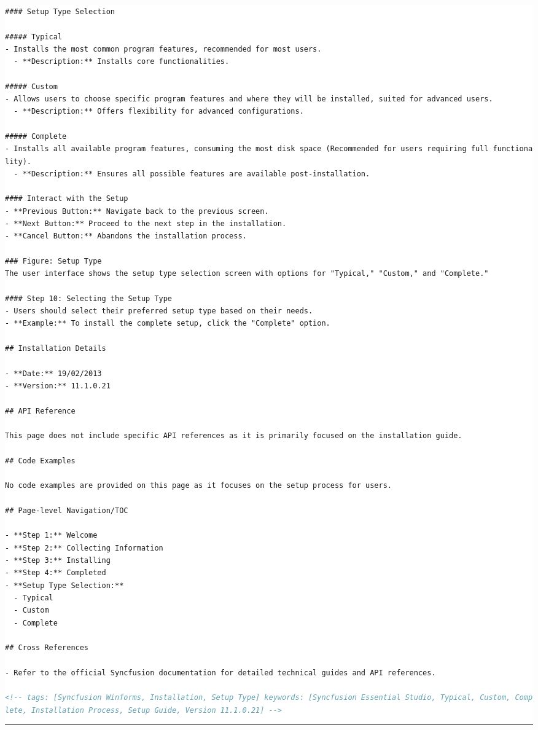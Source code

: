 ```html
#### Setup Type Selection

##### Typical
- Installs the most common program features, recommended for most users.
  - **Description:** Installs core functionalities.
  
##### Custom
- Allows users to choose specific program features and where they will be installed, suited for advanced users.
  - **Description:** Offers flexibility for advanced configurations.

##### Complete
- Installs all available program features, consuming the most disk space (Recommended for users requiring full functionality).
  - **Description:** Ensures all possible features are available post-installation.

#### Interact with the Setup
- **Previous Button:** Navigate back to the previous screen.
- **Next Button:** Proceed to the next step in the installation.
- **Cancel Button:** Abandons the installation process.

### Figure: Setup Type
The user interface shows the setup type selection screen with options for "Typical," "Custom," and "Complete."

#### Step 10: Selecting the Setup Type
- Users should select their preferred setup type based on their needs.
- **Example:** To install the complete setup, click the "Complete" option.

## Installation Details

- **Date:** 19/02/2013
- **Version:** 11.1.0.21

## API Reference

This page does not include specific API references as it is primarily focused on the installation guide.

## Code Examples

No code examples are provided on this page as it focuses on the setup process for users.

## Page-level Navigation/TOC

- **Step 1:** Welcome
- **Step 2:** Collecting Information
- **Step 3:** Installing
- **Step 4:** Completed
- **Setup Type Selection:** 
  - Typical
  - Custom
  - Complete

## Cross References

- Refer to the official Syncfusion documentation for detailed technical guides and API references.

<!-- tags: [Syncfusion Winforms, Installation, Setup Type] keywords: [Syncfusion Essential Studio, Typical, Custom, Complete, Installation Process, Setup Guide, Version 11.1.0.21] -->
```

---